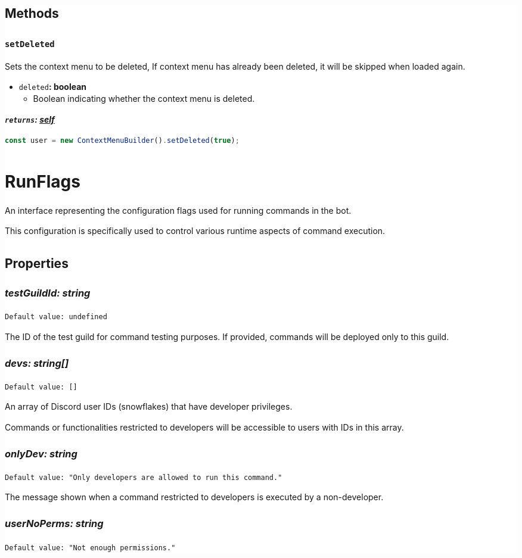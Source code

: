 ## Methods

### `setDeleted`

Sets the context menu to be deleted, If context menu has already been deleted, it will be skipped when loaded again.

-   `deleted`**: boolean**
    -   Boolean indicating whether the context menu is deleted.

**_`returns`: [self](#contextmenubuilder)_**

```js
const user = new ContextMenuBuilder().setDeleted(true);
```

# RunFlags

An interface representing the configuration flags used for running commands in the bot.

This configuration is specifically used to control various runtime aspects of command execution.

## Properties

### **_testGuildId: string_**

```
Default value: undefined
```

The ID of the test guild for command testing purposes. If provided, commands will be deployed only to this guild.

### **_devs: string[]_**

```
Default value: []
```

An array of Discord user IDs (snowflakes) that have developer privileges.

Commands or functionalities restricted to developers will be accessible to users with IDs in this array.

### **_onlyDev: string_**

```
Default value: "Only developers are allowed to run this command."
```

The message shown when a command restricted to developers is executed by a non-developer.

### **_userNoPerms: string_**

```
Default value: "Not enough permissions."
```
